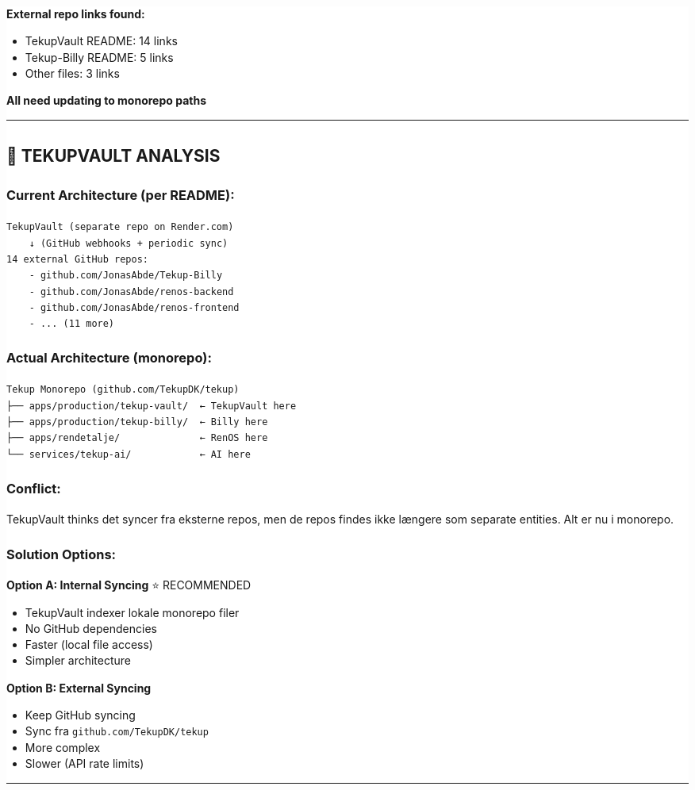 **External repo links found:**
- TekupVault README: 14 links
- Tekup-Billy README: 5 links
- Other files: 3 links

**All need updating to monorepo paths**

---

## 🎯 TEKUPVAULT ANALYSIS

### **Current Architecture (per README):**

```
TekupVault (separate repo on Render.com)
    ↓ (GitHub webhooks + periodic sync)
14 external GitHub repos:
    - github.com/JonasAbde/Tekup-Billy
    - github.com/JonasAbde/renos-backend
    - github.com/JonasAbde/renos-frontend
    - ... (11 more)
```

### **Actual Architecture (monorepo):**

```
Tekup Monorepo (github.com/TekupDK/tekup)
├── apps/production/tekup-vault/  ← TekupVault here
├── apps/production/tekup-billy/  ← Billy here
├── apps/rendetalje/              ← RenOS here
└── services/tekup-ai/            ← AI here
```

### **Conflict:**

TekupVault thinks det syncer fra eksterne repos, men de repos findes ikke længere som separate entities. Alt er nu i monorepo.

### **Solution Options:**

**Option A: Internal Syncing** ⭐ RECOMMENDED
- TekupVault indexer lokale monorepo filer
- No GitHub dependencies
- Faster (local file access)
- Simpler architecture

**Option B: External Syncing**
- Keep GitHub syncing
- Sync fra `github.com/TekupDK/tekup`
- More complex
- Slower (API rate limits)

---
